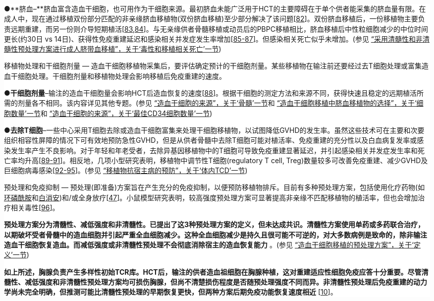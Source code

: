 ●**脐血–**脐血富含造血干细胞，也可用作为干细胞来源。最初脐血未能广泛用于HCT的主要障碍在于单个供者能采集的脐血量有限。在成人中，现在通过移植双份部分匹配的非亲缘脐血移植物(双份脐血移植)至少部分解决了该问题[[82](https://www.uptodate.cn/contents/zh-Hans/strategies-for-immune-reconstitution-following-allogeneic-hematopoietic-cell-transplantation/abstract/82)]。双份脐血移植后，一份移植物主要负责远期重建，而另一份则介导短期植活[[83,84](https://www.uptodate.cn/contents/zh-Hans/strategies-for-immune-reconstitution-following-allogeneic-hematopoietic-cell-transplantation/abstract/83,84)]。与无亲缘供者骨髓移植或动员后的PBPC移植相比，脐血移植后中性粒细胞减少的中位时间更长(约30日 vs 14日)、获得性免疫重建延迟和感染相关并发症发生率增加[[85-87](https://www.uptodate.cn/contents/zh-Hans/strategies-for-immune-reconstitution-following-allogeneic-hematopoietic-cell-transplantation/abstract/85-87)]。但感染相关死亡似乎未增加。(参见 [“采用清髓性和非清髓性预处理方案进行成人脐带血移植”，关于‘毒性和移植相关死亡’一节](https://www.uptodate.cn/contents/zh-Hans/umbilical-cord-blood-transplantation-in-adults-using-myeloablative-and-nonmyeloablative-preparative-regimens?sectionName=%E6%AF%92%E6%80%A7%E5%92%8C%E7%A7%BB%E6%A4%8D%E7%9B%B8%E5%85%B3%E6%AD%BB%E4%BA%A1&search=%E9%80%A0%E8%A1%80%E5%B9%B2%E7%BB%86%E8%83%9E&topicRef=16355&anchor=H426439939&source=see_link#H426439939))

移植物处理和干细胞剂量 — 造血干细胞移植物采集后，要评估确定预计的干细胞剂量。某些移植物在输注前还要经过去T细胞处理或富集造血干细胞处理。干细胞剂量和移植物处理会影响移植后免疫重建的速度。

●**干细胞剂量**–输注的造血干细胞量会影响HCT后造血恢复的速度[[88](https://www.uptodate.cn/contents/zh-Hans/strategies-for-immune-reconstitution-following-allogeneic-hematopoietic-cell-transplantation/abstract/88)]。根据干细胞的测定方法和来源不同，获得快速且稳定的远期植活所需的剂量各不相同。该内容详见其他专题。(参见 [“造血干细胞的来源”，关于‘骨髓’一节](https://www.uptodate.cn/contents/zh-Hans/sources-of-hematopoietic-stem-cells?sectionName=%E9%AA%A8%E9%AB%93&search=%E9%80%A0%E8%A1%80%E5%B9%B2%E7%BB%86%E8%83%9E&topicRef=16355&anchor=H6&source=see_link#H6)和 [“造血干细胞移植中脐血移植物的选择”，关于‘细胞数量’一节](https://www.uptodate.cn/contents/zh-Hans/selection-of-an-umbilical-cord-blood-graft-for-hematopoietic-cell-transplantation?sectionName=%E7%BB%86%E8%83%9E%E6%95%B0%E9%87%8F&search=%E9%80%A0%E8%A1%80%E5%B9%B2%E7%BB%86%E8%83%9E&topicRef=16355&anchor=H61604500&source=see_link#H61604500)和 [“造血干细胞的来源”，关于‘最佳CD34细胞数量’一节](https://www.uptodate.cn/contents/zh-Hans/sources-of-hematopoietic-stem-cells?sectionName=%E6%9C%80%E4%BD%B3CD34%E7%BB%86%E8%83%9E%E6%95%B0%E9%87%8F&search=%E9%80%A0%E8%A1%80%E5%B9%B2%E7%BB%86%E8%83%9E&topicRef=16355&anchor=H202139739&source=see_link#H202139739))

●**去除T细胞**–一些中心采用T细胞去除或造血干细胞富集来处理干细胞移植物，以试图降低GVHD的发生率。虽然这些技术可在主要和次要组织相容性屏障的情况下可有效地预防急性GVHD，但是从供者骨髓中去除T细胞可能对植活率、免疫重建的充分性以及白血病复发率或感染发生率产生不良影响。对于年轻和年老受者，去除异基因移植物中的T细胞可导致免疫重建显著延迟，并引起感染相关并发症发生率和死亡率均升高[[89-91](https://www.uptodate.cn/contents/zh-Hans/strategies-for-immune-reconstitution-following-allogeneic-hematopoietic-cell-transplantation/abstract/89-91)]。相反地，几项小型研究表明，移植物中调节性T细胞(regulatory T cell, Treg)数量较多可改善免疫重建、减少GVHD及巨细胞病毒感染[[92-95](https://www.uptodate.cn/contents/zh-Hans/strategies-for-immune-reconstitution-following-allogeneic-hematopoietic-cell-transplantation/abstract/92-95)]。(参见 [“移植物抗宿主病的预防”，关于‘体内TCD’一节](https://www.uptodate.cn/contents/zh-Hans/prevention-of-graft-versus-host-disease?sectionName=%E4%BD%93%E5%86%85TCD&search=%E9%80%A0%E8%A1%80%E5%B9%B2%E7%BB%86%E8%83%9E&topicRef=16355&anchor=H263518593&source=see_link#H263518593))

预处理和免疫抑制 — 预处理(即准备)方案旨在产生充分的免疫抑制，以便预防移植物排斥。目前有多种预处理方案，包括使用化疗药物(如[环磷酰胺](https://www.uptodate.cn/contents/zh-Hans/92845?search=%E9%80%A0%E8%A1%80%E5%B9%B2%E7%BB%86%E8%83%9E&topicRef=16355&source=see_link)和[白消安](https://www.uptodate.cn/contents/zh-Hans/92846?search=%E9%80%A0%E8%A1%80%E5%B9%B2%E7%BB%86%E8%83%9E&topicRef=16355&source=see_link))和/或全身放疗[[47](https://www.uptodate.cn/contents/zh-Hans/strategies-for-immune-reconstitution-following-allogeneic-hematopoietic-cell-transplantation/abstract/47)]。小鼠模型研究表明，较高强度预处理方案可显著提高非亲缘不匹配移植物的植活率，但也会增加治疗相关毒性[[96](https://www.uptodate.cn/contents/zh-Hans/strategies-for-immune-reconstitution-following-allogeneic-hematopoietic-cell-transplantation/abstract/96)]。

**预处理方案分为清髓性、减低强度和非清髓性。已提出了这3种预处理方案的定义，但未达成共识。清髓性方案使用单药或多药联合治疗，以期破坏受者骨髓中的造血细胞并引起严重全血细胞减少。这种全血细胞减少是持久且很可能不可逆的，对大多数病例是致命的，除非输注造血干细胞恢复造血。而减低强度或非清髓性预处理不会彻底消除宿主的造血恢复能力** 。(参见 [“造血干细胞移植的预处理方案”，关于‘定义’一节](https://www.uptodate.cn/contents/zh-Hans/preparative-regimens-for-hematopoietic-cell-transplantation?sectionName=%E5%AE%9A%E4%B9%89&search=%E9%80%A0%E8%A1%80%E5%B9%B2%E7%BB%86%E8%83%9E&topicRef=16355&anchor=H2&source=see_link#H2))

**如上所述，胸腺负责产生多样性初始TCR库。HCT后，输注的供者造血祖细胞在胸腺种植，这对重建适应性细胞免疫应答十分重要。尽管清髓性、减低强度和非清髓性预处理方案均可损伤胸腺，但尚不清楚损伤程度是否随预处理强度不同而异。非清髓性预处理后免疫重建的动力学尚未完全明确，但推测可能比清髓性预处理的早期恢复更快，但两种方案后期免疫功能恢复速度相近** [[10](https://www.uptodate.cn/contents/zh-Hans/strategies-for-immune-reconstitution-following-allogeneic-hematopoietic-cell-transplantation/abstract/10)]。
